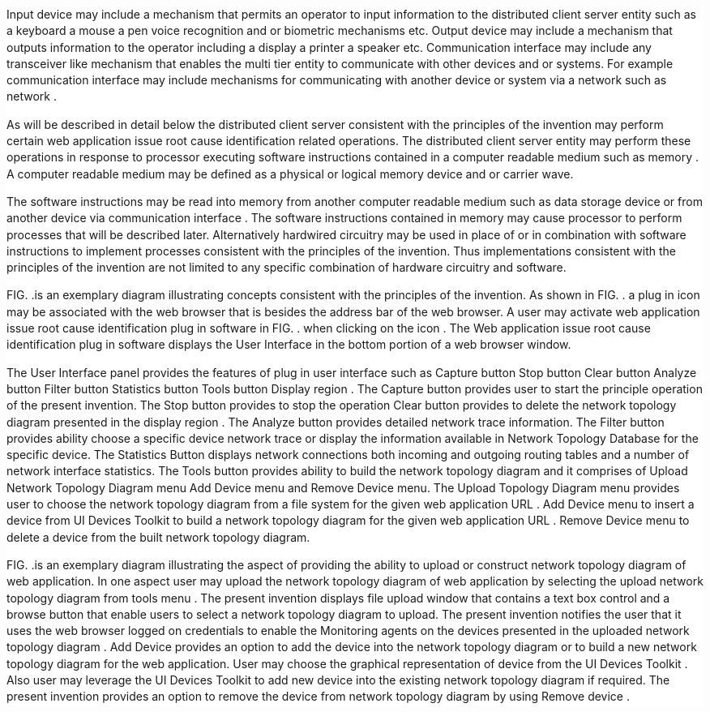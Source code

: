 Input device may include a mechanism that permits an operator to input information to the distributed client server entity such as a keyboard a mouse a pen voice recognition and or biometric mechanisms etc. Output device may include a mechanism that outputs information to the operator including a display a printer a speaker etc. Communication interface may include any transceiver like mechanism that enables the multi tier entity to communicate with other devices and or systems. For example communication interface may include mechanisms for communicating with another device or system via a network such as network .

As will be described in detail below the distributed client server consistent with the principles of the invention may perform certain web application issue root cause identification related operations. The distributed client server entity may perform these operations in response to processor executing software instructions contained in a computer readable medium such as memory . A computer readable medium may be defined as a physical or logical memory device and or carrier wave.

The software instructions may be read into memory from another computer readable medium such as data storage device or from another device via communication interface . The software instructions contained in memory may cause processor to perform processes that will be described later. Alternatively hardwired circuitry may be used in place of or in combination with software instructions to implement processes consistent with the principles of the invention. Thus implementations consistent with the principles of the invention are not limited to any specific combination of hardware circuitry and software.

FIG. .is an exemplary diagram illustrating concepts consistent with the principles of the invention. As shown in FIG. . a plug in icon may be associated with the web browser that is besides the address bar of the web browser. A user may activate web application issue root cause identification plug in software in FIG. . when clicking on the icon . The Web application issue root cause identification plug in software displays the User Interface in the bottom portion of a web browser window.

The User Interface panel provides the features of plug in user interface such as Capture button Stop button Clear button Analyze button Filter button Statistics button Tools button Display region . The Capture button provides user to start the principle operation of the present invention. The Stop button provides to stop the operation Clear button provides to delete the network topology diagram presented in the display region . The Analyze button provides detailed network trace information. The Filter button provides ability choose a specific device network trace or display the information available in Network Topology Database for the specific device. The Statistics Button displays network connections both incoming and outgoing routing tables and a number of network interface statistics. The Tools button provides ability to build the network topology diagram and it comprises of Upload Network Topology Diagram menu Add Device menu and Remove Device menu. The Upload Topology Diagram menu provides user to choose the network topology diagram from a file system for the given web application URL . Add Device menu to insert a device from UI Devices Toolkit to build a network topology diagram for the given web application URL . Remove Device menu to delete a device from the built network topology diagram.

FIG. .is an exemplary diagram illustrating the aspect of providing the ability to upload or construct network topology diagram of web application. In one aspect user may upload the network topology diagram of web application by selecting the upload network topology diagram from tools menu . The present invention displays file upload window that contains a text box control and a browse button that enable users to select a network topology diagram to upload. The present invention notifies the user that it uses the web browser logged on credentials to enable the Monitoring agents on the devices presented in the uploaded network topology diagram . Add Device provides an option to add the device into the network topology diagram or to build a new network topology diagram for the web application. User may choose the graphical representation of device from the UI Devices Toolkit . Also user may leverage the UI Devices Toolkit to add new device into the existing network topology diagram if required. The present invention provides an option to remove the device from network topology diagram by using Remove device .
